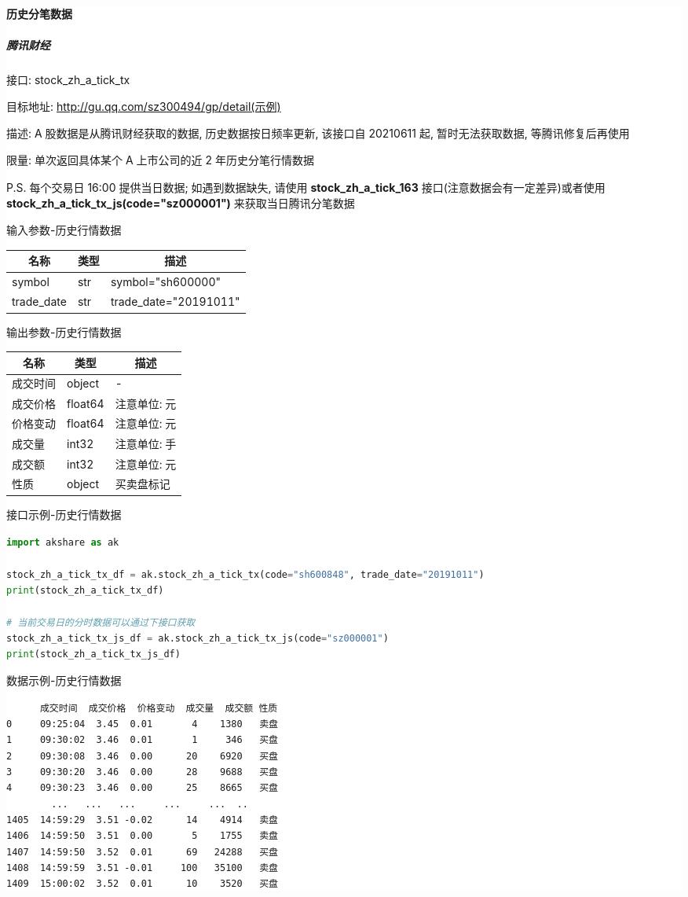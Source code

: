 #### 历史分笔数据

##### 腾讯财经

接口: stock_zh_a_tick_tx

目标地址: http://gu.qq.com/sz300494/gp/detail(示例)

描述: A 股数据是从腾讯财经获取的数据, 历史数据按日频率更新, 该接口自 20210611 起, 暂时无法获取数据, 等腾讯修复后再使用

限量: 单次返回具体某个 A 上市公司的近 2 年历史分笔行情数据

P.S. 每个交易日 16:00 提供当日数据; 如遇到数据缺失, 请使用 **stock_zh_a_tick_163** 接口(注意数据会有一定差异)或者使用 **stock_zh_a_tick_tx_js(code="sz000001")** 来获取当日腾讯分笔数据

输入参数-历史行情数据

| 名称         | 类型  | 描述                    |
|------------|-----|-----------------------|
| symbol     | str | symbol="sh600000"     |
| trade_date | str | trade_date="20191011" |

输出参数-历史行情数据

| 名称   | 类型      | 描述      |
|------|---------|---------|
| 成交时间 | object  | -       |
| 成交价格 | float64 | 注意单位: 元 |
| 价格变动 | float64 | 注意单位: 元 |
| 成交量  | int32   | 注意单位: 手 |
| 成交额  | int32   | 注意单位: 元 |
| 性质   | object  | 买卖盘标记   |
   
接口示例-历史行情数据

```python
import akshare as ak

stock_zh_a_tick_tx_df = ak.stock_zh_a_tick_tx(code="sh600848", trade_date="20191011")
print(stock_zh_a_tick_tx_df)

# 当前交易日的分时数据可以通过下接口获取
stock_zh_a_tick_tx_js_df = ak.stock_zh_a_tick_tx_js(code="sz000001")
print(stock_zh_a_tick_tx_js_df)
```

数据示例-历史行情数据

```
      成交时间  成交价格  价格变动  成交量  成交额 性质
0     09:25:04  3.45  0.01       4    1380   卖盘
1     09:30:02  3.46  0.01       1     346   买盘
2     09:30:08  3.46  0.00      20    6920   买盘
3     09:30:20  3.46  0.00      28    9688   买盘
4     09:30:23  3.46  0.00      25    8665   买盘
        ...   ...   ...     ...     ...  ..
1405  14:59:29  3.51 -0.02      14    4914   卖盘
1406  14:59:50  3.51  0.00       5    1755   卖盘
1407  14:59:50  3.52  0.01      69   24288   买盘
1408  14:59:59  3.51 -0.01     100   35100   卖盘
1409  15:00:02  3.52  0.01      10    3520   买盘
```
